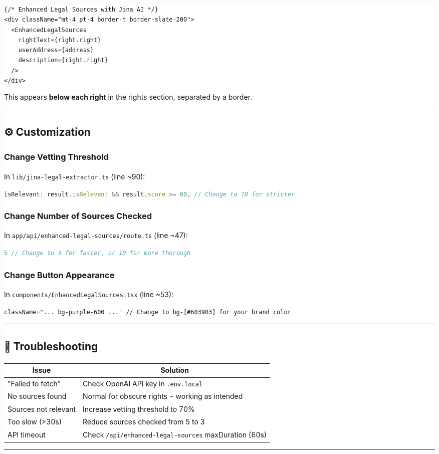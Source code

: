 ```tsx
{/* Enhanced Legal Sources with Jina AI */}
<div className="mt-4 pt-4 border-t border-slate-200">
  <EnhancedLegalSources
    rightText={right.right}
    userAddress={address}
    description={right.right}
  />
</div>
```

This appears **below each right** in the rights section, separated by a border.

---

## ⚙️ Customization

### **Change Vetting Threshold**

In `lib/jina-legal-extractor.ts` (line ~90):

```typescript
isRelevant: result.isRelevant && result.score >= 60, // Change to 70 for stricter
```

### **Change Number of Sources Checked**

In `app/api/enhanced-legal-sources/route.ts` (line ~47):

```typescript
5 // Change to 3 for faster, or 10 for more thorough
```

### **Change Button Appearance**

In `components/EnhancedLegalSources.tsx` (line ~53):

```tsx
className="... bg-purple-600 ..." // Change to bg-[#6039B3] for your brand color
```

---

## 🐛 Troubleshooting

| Issue | Solution |
|-------|----------|
| "Failed to fetch" | Check OpenAI API key in `.env.local` |
| No sources found | Normal for obscure rights - working as intended |
| Sources not relevant | Increase vetting threshold to 70% |
| Too slow (>30s) | Reduce sources checked from 5 to 3 |
| API timeout | Check `/api/enhanced-legal-sources` maxDuration (60s) |

---